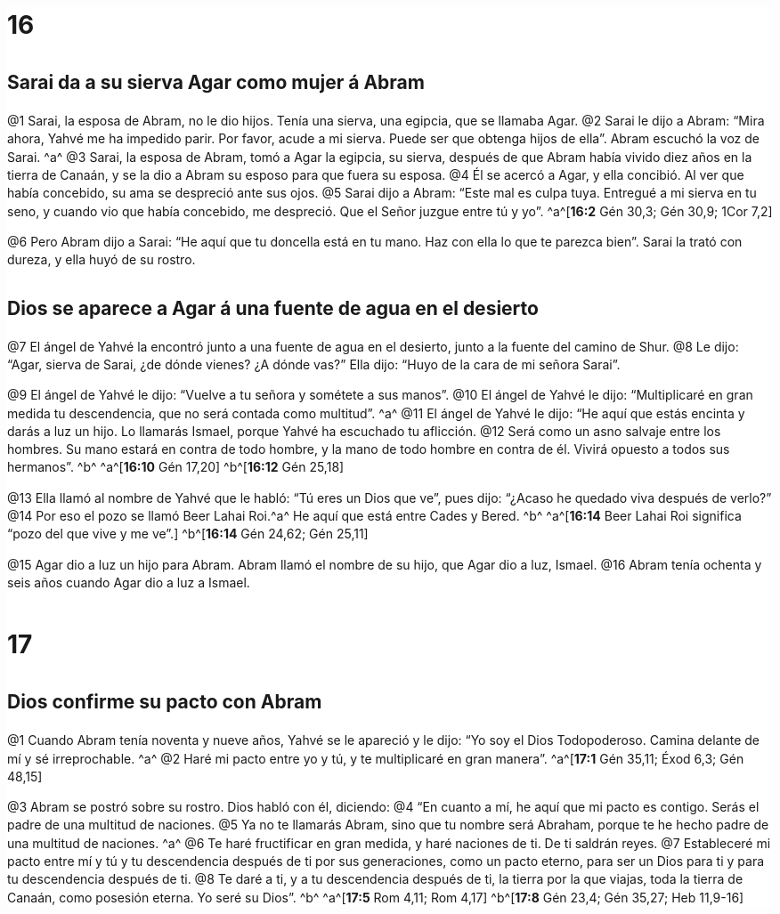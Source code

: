 # 16
## Sarai da a su sierva Agar como mujer á Abram
@1 Sarai, la esposa de Abram, no le dio hijos. Tenía una sierva, una egipcia, que se llamaba Agar. @2 Sarai le dijo a Abram: “Mira ahora, Yahvé me ha impedido parir. Por favor, acude a mi sierva. Puede ser que obtenga hijos de ella”. Abram escuchó la voz de Sarai. ^a^ @3 Sarai, la esposa de Abram, tomó a Agar la egipcia, su sierva, después de que Abram había vivido diez años en la tierra de Canaán, y se la dio a Abram su esposo para que fuera su esposa. @4 Él se acercó a Agar, y ella concibió. Al ver que había concebido, su ama se despreció ante sus ojos. @5 Sarai dijo a Abram: “Este mal es culpa tuya. Entregué a mi sierva en tu seno, y cuando vio que había concebido, me despreció. Que el Señor juzgue entre tú y yo”.
^a^[**16:2** Gén 30,3; Gén 30,9; 1Cor 7,2]

@6 Pero Abram dijo a Sarai: “He aquí que tu doncella está en tu mano. Haz con ella lo que te parezca bien”. Sarai la trató con dureza, y ella huyó de su rostro.

## Dios se aparece a Agar á una fuente de agua en el desierto
@7 El ángel de Yahvé la encontró junto a una fuente de agua en el desierto, junto a la fuente del camino de Shur. @8 Le dijo: “Agar, sierva de Sarai, ¿de dónde vienes? ¿A dónde vas?” Ella dijo: “Huyo de la cara de mi señora Sarai”.

@9 El ángel de Yahvé le dijo: “Vuelve a tu señora y sométete a sus manos”. @10 El ángel de Yahvé le dijo: “Multiplicaré en gran medida tu descendencia, que no será contada como multitud”. ^a^ @11 El ángel de Yahvé le dijo: “He aquí que estás encinta y darás a luz un hijo. Lo llamarás Ismael, porque Yahvé ha escuchado tu aflicción. @12 Será como un asno salvaje entre los hombres. Su mano estará en contra de todo hombre, y la mano de todo hombre en contra de él. Vivirá opuesto a todos sus hermanos”. ^b^
^a^[**16:10** Gén 17,20] ^b^[**16:12** Gén 25,18]

@13 Ella llamó al nombre de Yahvé que le habló: “Tú eres un Dios que ve”, pues dijo: “¿Acaso he quedado viva después de verlo?” @14 Por eso el pozo se llamó Beer Lahai Roi.^a^ He aquí que está entre Cades y Bered. ^b^
^a^[**16:14** Beer Lahai Roi significa “pozo del que vive y me ve”.] ^b^[**16:14** Gén 24,62; Gén 25,11]

@15 Agar dio a luz un hijo para Abram. Abram llamó el nombre de su hijo, que Agar dio a luz, Ismael. @16 Abram tenía ochenta y seis años cuando Agar dio a luz a Ismael.

# 17
## Dios confirme su pacto con Abram
@1 Cuando Abram tenía noventa y nueve años, Yahvé se le apareció y le dijo: “Yo soy el Dios Todopoderoso. Camina delante de mí y sé irreprochable. ^a^ @2 Haré mi pacto entre yo y tú, y te multiplicaré en gran manera”.
^a^[**17:1** Gén 35,11; Éxod 6,3; Gén 48,15]

@3 Abram se postró sobre su rostro. Dios habló con él, diciendo: @4 “En cuanto a mí, he aquí que mi pacto es contigo. Serás el padre de una multitud de naciones. @5 Ya no te llamarás Abram, sino que tu nombre será Abraham, porque te he hecho padre de una multitud de naciones. ^a^ @6 Te haré fructificar en gran medida, y haré naciones de ti. De ti saldrán reyes. @7 Estableceré mi pacto entre mí y tú y tu descendencia después de ti por sus generaciones, como un pacto eterno, para ser un Dios para ti y para tu descendencia después de ti. @8 Te daré a ti, y a tu descendencia después de ti, la tierra por la que viajas, toda la tierra de Canaán, como posesión eterna. Yo seré su Dios”. ^b^
^a^[**17:5** Rom 4,11; Rom 4,17] ^b^[**17:8** Gén 23,4; Gén 35,27; Heb 11,9-16]
